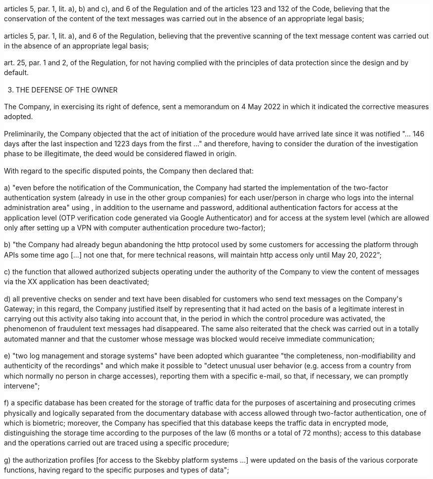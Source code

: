 articles 5, par. 1, lit. a), b) and c), and 6 of the Regulation and of the articles 123 and 132 of the Code, believing that the conservation of the content of the text messages was carried out in the absence of an appropriate legal basis;

articles 5, par. 1, lit. a), and 6 of the Regulation, believing that the preventive scanning of the text message content was carried out in the absence of an appropriate legal basis;

art. 25, par. 1 and 2, of the Regulation, for not having complied with the principles of data protection since the design and by default.

3. THE DEFENSE OF THE OWNER

The Company, in exercising its right of defence, sent a memorandum on 4 May 2022 in which it indicated the corrective measures adopted.

Preliminarily, the Company objected that the act of initiation of the procedure would have arrived late since it was notified "... 146 days after the last inspection and 1223 days from the first ..." and therefore, having to consider the duration of the investigation phase to be illegitimate, the deed would be considered flawed in origin.

With regard to the specific disputed points, the Company then declared that:

a) "even before the notification of the Communication, the Company had started the implementation of the two-factor authentication system (already in use in the other group companies) for each user/person in charge who logs into the internal administration area" using , in addition to the username and password, additional authentication factors for access at the application level (OTP verification code generated via Google Authenticator) and for access at the system level (which are allowed only after setting up a VPN with computer authentication procedure two-factor);

b) "the Company had already begun abandoning the http protocol used by some customers for accessing the platform through APIs some time ago \[...\] not one that, for mere technical reasons, will maintain http access only until May 20, 2022”;

c) the function that allowed authorized subjects operating under the authority of the Company to view the content of messages via the XX application has been deactivated;

d) all preventive checks on sender and text have been disabled for customers who send text messages on the Company's Gateway; in this regard, the Company justified itself by representing that it had acted on the basis of a legitimate interest in carrying out this activity also taking into account that, in the period in which the control procedure was activated, the phenomenon of fraudulent text messages had disappeared. The same also reiterated that the check was carried out in a totally automated manner and that the customer whose message was blocked would receive immediate communication;

e) "two log management and storage systems" have been adopted which guarantee "the completeness, non-modifiability and authenticity of the recordings" and which make it possible to "detect unusual user behavior (e.g. access from a country from which normally no person in charge accesses), reporting them with a specific e-mail, so that, if necessary, we can promptly intervene";

f) a specific database has been created for the storage of traffic data for the purposes of ascertaining and prosecuting crimes physically and logically separated from the documentary database with access allowed through two-factor authentication, one of which is biometric; moreover, the Company has specified that this database keeps the traffic data in encrypted mode, distinguishing the storage time according to the purposes of the law (6 months or a total of 72 months); access to this database and the operations carried out are traced using a specific procedure;

g) the authorization profiles \[for access to the Skebby platform systems ...\] were updated on the basis of the various corporate functions, having regard to the specific purposes and types of data";
